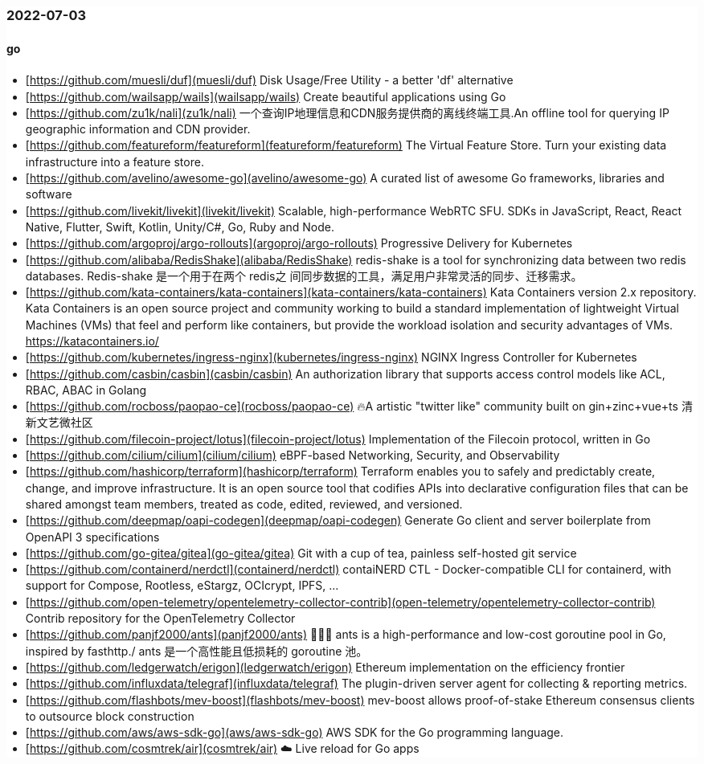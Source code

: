 ### 2022-07-03

#### go
* [https://github.com/muesli/duf](muesli/duf) Disk Usage/Free Utility - a better 'df' alternative
* [https://github.com/wailsapp/wails](wailsapp/wails) Create beautiful applications using Go
* [https://github.com/zu1k/nali](zu1k/nali) 一个查询IP地理信息和CDN服务提供商的离线终端工具.An offline tool for querying IP geographic information and CDN provider.
* [https://github.com/featureform/featureform](featureform/featureform) The Virtual Feature Store. Turn your existing data infrastructure into a feature store.
* [https://github.com/avelino/awesome-go](avelino/awesome-go) A curated list of awesome Go frameworks, libraries and software
* [https://github.com/livekit/livekit](livekit/livekit) Scalable, high-performance WebRTC SFU. SDKs in JavaScript, React, React Native, Flutter, Swift, Kotlin, Unity/C#, Go, Ruby and Node.
* [https://github.com/argoproj/argo-rollouts](argoproj/argo-rollouts) Progressive Delivery for Kubernetes
* [https://github.com/alibaba/RedisShake](alibaba/RedisShake) redis-shake is a tool for synchronizing data between two redis databases. Redis-shake 是一个用于在两个 redis之 间同步数据的工具，满足用户非常灵活的同步、迁移需求。
* [https://github.com/kata-containers/kata-containers](kata-containers/kata-containers) Kata Containers version 2.x repository. Kata Containers is an open source project and community working to build a standard implementation of lightweight Virtual Machines (VMs) that feel and perform like containers, but provide the workload isolation and security advantages of VMs. https://katacontainers.io/
* [https://github.com/kubernetes/ingress-nginx](kubernetes/ingress-nginx) NGINX Ingress Controller for Kubernetes
* [https://github.com/casbin/casbin](casbin/casbin) An authorization library that supports access control models like ACL, RBAC, ABAC in Golang
* [https://github.com/rocboss/paopao-ce](rocboss/paopao-ce) 🔥A artistic "twitter like" community built on gin+zinc+vue+ts 清新文艺微社区
* [https://github.com/filecoin-project/lotus](filecoin-project/lotus) Implementation of the Filecoin protocol, written in Go
* [https://github.com/cilium/cilium](cilium/cilium) eBPF-based Networking, Security, and Observability
* [https://github.com/hashicorp/terraform](hashicorp/terraform) Terraform enables you to safely and predictably create, change, and improve infrastructure. It is an open source tool that codifies APIs into declarative configuration files that can be shared amongst team members, treated as code, edited, reviewed, and versioned.
* [https://github.com/deepmap/oapi-codegen](deepmap/oapi-codegen) Generate Go client and server boilerplate from OpenAPI 3 specifications
* [https://github.com/go-gitea/gitea](go-gitea/gitea) Git with a cup of tea, painless self-hosted git service
* [https://github.com/containerd/nerdctl](containerd/nerdctl) contaiNERD CTL - Docker-compatible CLI for containerd, with support for Compose, Rootless, eStargz, OCIcrypt, IPFS, ...
* [https://github.com/open-telemetry/opentelemetry-collector-contrib](open-telemetry/opentelemetry-collector-contrib) Contrib repository for the OpenTelemetry Collector
* [https://github.com/panjf2000/ants](panjf2000/ants) 🐜🐜🐜 ants is a high-performance and low-cost goroutine pool in Go, inspired by fasthttp./ ants 是一个高性能且低损耗的 goroutine 池。
* [https://github.com/ledgerwatch/erigon](ledgerwatch/erigon) Ethereum implementation on the efficiency frontier
* [https://github.com/influxdata/telegraf](influxdata/telegraf) The plugin-driven server agent for collecting & reporting metrics.
* [https://github.com/flashbots/mev-boost](flashbots/mev-boost) mev-boost allows proof-of-stake Ethereum consensus clients to outsource block construction
* [https://github.com/aws/aws-sdk-go](aws/aws-sdk-go) AWS SDK for the Go programming language.
* [https://github.com/cosmtrek/air](cosmtrek/air) ☁️ Live reload for Go apps
